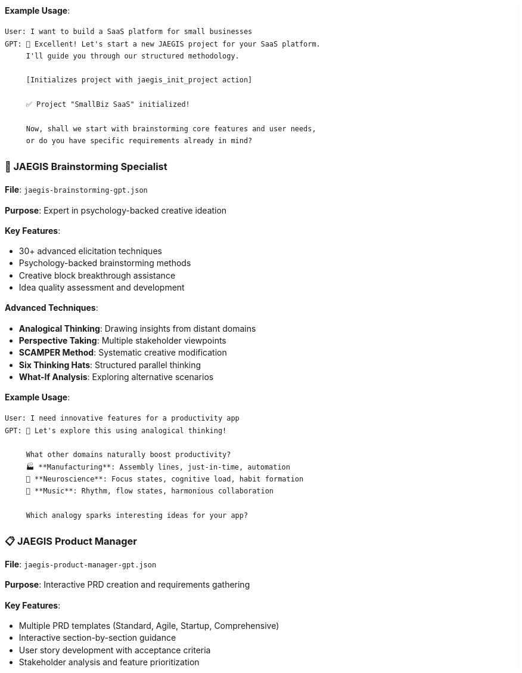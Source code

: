 **Example Usage**:
```
User: I want to build a SaaS platform for small businesses
GPT: 🚀 Excellent! Let's start a new JAEGIS project for your SaaS platform. 
     I'll guide you through our structured methodology.
     
     [Initializes project with jaegis_init_project action]
     
     ✅ Project "SmallBiz SaaS" initialized! 
     
     Now, shall we start with brainstorming core features and user needs, 
     or do you have specific requirements already in mind?
```

### 🧠 JAEGIS Brainstorming Specialist
**File**: `jaegis-brainstorming-gpt.json`

**Purpose**: Expert in psychology-backed creative ideation

**Key Features**:
- 30+ advanced elicitation techniques
- Psychology-backed brainstorming methods
- Creative block breakthrough assistance
- Idea quality assessment and development

**Advanced Techniques**:
- **Analogical Thinking**: Drawing insights from distant domains
- **Perspective Taking**: Multiple stakeholder viewpoints
- **SCAMPER Method**: Systematic creative modification
- **Six Thinking Hats**: Structured parallel thinking
- **What-If Analysis**: Exploring alternative scenarios

**Example Usage**:
```
User: I need innovative features for a productivity app
GPT: 🧠 Let's explore this using analogical thinking!
     
     What other domains naturally boost productivity?
     🏭 **Manufacturing**: Assembly lines, just-in-time, automation
     🧠 **Neuroscience**: Focus states, cognitive load, habit formation
     🎵 **Music**: Rhythm, flow states, harmonious collaboration
     
     Which analogy sparks interesting ideas for your app?
```

### 📋 JAEGIS Product Manager
**File**: `jaegis-product-manager-gpt.json`

**Purpose**: Interactive PRD creation and requirements gathering

**Key Features**:
- Multiple PRD templates (Standard, Agile, Startup, Comprehensive)
- Interactive section-by-section guidance
- User story development with acceptance criteria
- Stakeholder analysis and feature prioritization
